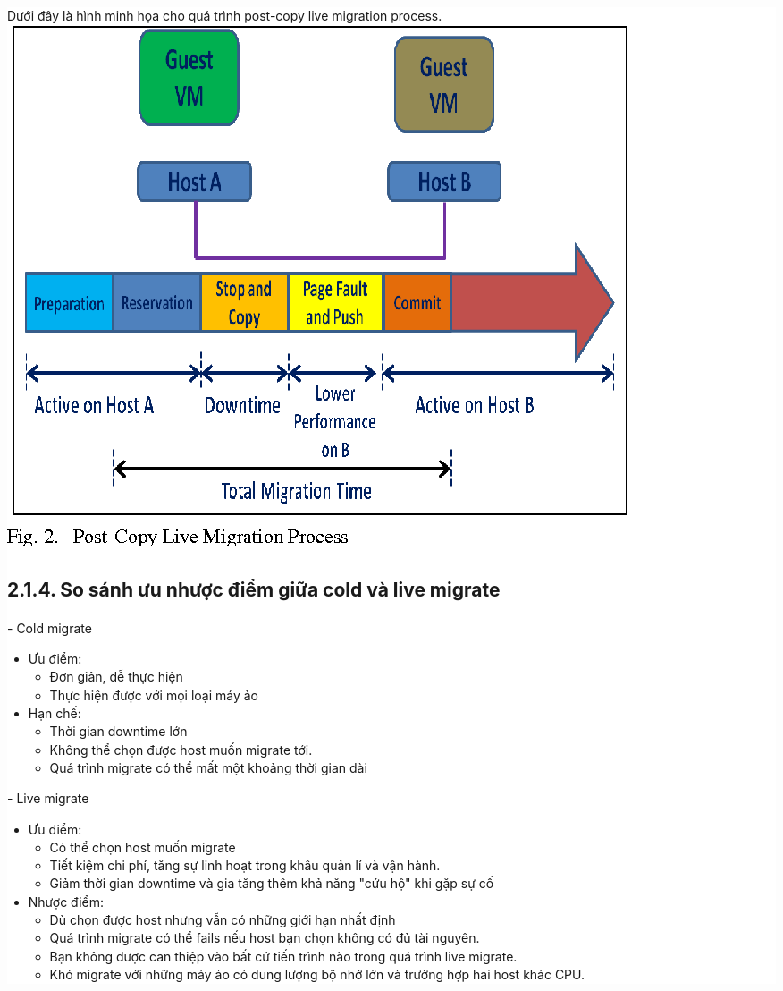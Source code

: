 
Dưới đây là hình minh họa cho quá trình post-copy live migration process.
![](novaimg/post-copy.png)


## 2.1.4. So sánh ưu nhược điểm giữa cold và live migrate
\- Cold migrate  
- Ưu điểm:
  - Đơn giản, dễ thực hiện
  - Thực hiện được với mọi loại máy ảo
- Hạn chế:
  - Thời gian downtime lớn
  - Không thể chọn được host muốn migrate tới.
  - Quá trình migrate có thể mất một khoảng thời gian dài

\- Live migrate  
- Ưu điểm:
  - Có thể chọn host muốn migrate
  - Tiết kiệm chi phí, tăng sự linh hoạt trong khâu quản lí và vận hành.
  - Giảm thời gian downtime và gia tăng thêm khả năng "cứu hộ" khi gặp sự cố
- Nhược điểm:
  - Dù chọn được host nhưng vẫn có những giới hạn nhất định
  - Quá trình migrate có thể fails nếu host bạn chọn không có đủ tài nguyên.
  - Bạn không được can thiệp vào bất cứ tiến trình nào trong quá trình live migrate.
  - Khó migrate với những máy ảo có dung lượng bộ nhớ lớn và trường hợp hai host khác CPU.
